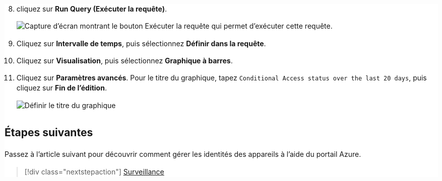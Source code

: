 8. cliquez sur **Run Query (Exécuter la requête)**.

    ![Capture d’écran montrant le bouton Exécuter la requête qui permet d’exécuter cette requête.](./media/tutorial-log-analytics-wizard/run-workbook-insights-query.png)

9. Cliquez sur **Intervalle de temps**, puis sélectionnez **Définir dans la requête**.

10. Cliquez sur **Visualisation**, puis sélectionnez **Graphique à barres**. 

11. Cliquez sur **Paramètres avancés**. Pour le titre du graphique, tapez `Conditional Access status over the last 20 days`, puis cliquez sur **Fin de l’édition**. 

    ![Définir le titre du graphique](./media/tutorial-log-analytics-wizard/set-chart-title.png)








## <a name="next-steps"></a>Étapes suivantes

Passez à l’article suivant pour découvrir comment gérer les identités des appareils à l’aide du portail Azure.
> [!div class="nextstepaction"]
> [Surveillance](overview-monitoring.md)